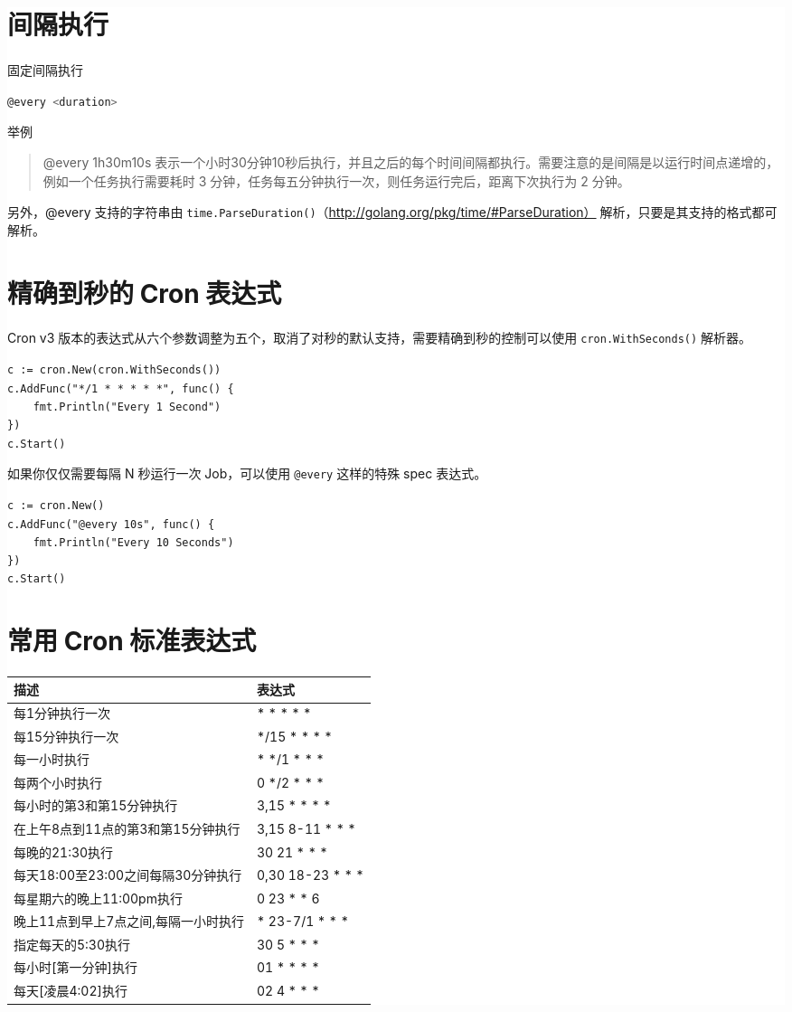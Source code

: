 # 间隔执行

固定间隔执行

```bash
@every <duration>
```

举例

> @every 1h30m10s 表示一个小时30分钟10秒后执行，并且之后的每个时间间隔都执行。需要注意的是间隔是以运行时间点递增的，例如一个任务执行需要耗时 3 分钟，任务每五分钟执行一次，则任务运行完后，距离下次执行为 2 分钟。

另外，@every 支持的字符串由 `time.ParseDuration()`（http://golang.org/pkg/time/#ParseDuration） 解析，只要是其支持的格式都可解析。

# 精确到秒的 Cron 表达式

Cron v3 版本的表达式从六个参数调整为五个，取消了对秒的默认支持，需要精确到秒的控制可以使用 `cron.WithSeconds()` 解析器。

```golang
c := cron.New(cron.WithSeconds())
c.AddFunc("*/1 * * * * *", func() {
    fmt.Println("Every 1 Second")
})
c.Start()
```

如果你仅仅需要每隔 N 秒运行一次 Job，可以使用 `@every` 这样的特殊 spec 表达式。

```golang
c := cron.New()
c.AddFunc("@every 10s", func() {
    fmt.Println("Every 10 Seconds")
})
c.Start()
```

# 常用 Cron 标准表达式

| 描述                                 | 表达式           |
| :----------------------------------- | :--------------- |
| 每1分钟执行一次                      | * * * * *        |
| 每15分钟执行一次                     | */15 * * * *     |
| 每一小时执行                         | * */1 * * *      |
| 每两个小时执行                       | 0 */2 * * *      |
| 每小时的第3和第15分钟执行            | 3,15 * * * *     |
| 在上午8点到11点的第3和第15分钟执行   | 3,15 8-11 * * *  |
| 每晚的21:30执行                      | 30 21 * * *      |
| 每天18:00至23:00之间每隔30分钟执行   | 0,30 18-23 * * * |
| 每星期六的晚上11:00pm执行            | 0 23 * * 6       |
| 晚上11点到早上7点之间,每隔一小时执行 | * 23-7/1 * * *   |
| 指定每天的5:30执行                   | 30 5 * * *       |
| 每小时[第一分钟]执行                 | 01 * * * *       |
| 每天[凌晨4:02]执行                   | 02 4 * * *       |
